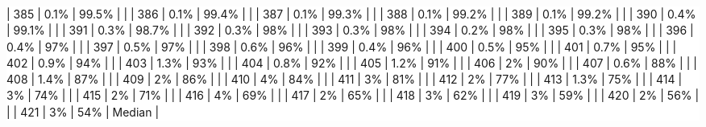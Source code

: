| 385 | 0.1% | 99.5% |  |
| 386 | 0.1% | 99.4% |  |
| 387 | 0.1% | 99.3% |  |
| 388 | 0.1% | 99.2% |  |
| 389 | 0.1% | 99.2% |  |
| 390 | 0.4% | 99.1% |  |
| 391 | 0.3% | 98.7% |  |
| 392 | 0.3% | 98% |  |
| 393 | 0.3% | 98% |  |
| 394 | 0.2% | 98% |  |
| 395 | 0.3% | 98% |  |
| 396 | 0.4% | 97% |  |
| 397 | 0.5% | 97% |  |
| 398 | 0.6% | 96% |  |
| 399 | 0.4% | 96% |  |
| 400 | 0.5% | 95% |  |
| 401 | 0.7% | 95% |  |
| 402 | 0.9% | 94% |  |
| 403 | 1.3% | 93% |  |
| 404 | 0.8% | 92% |  |
| 405 | 1.2% | 91% |  |
| 406 | 2% | 90% |  |
| 407 | 0.6% | 88% |  |
| 408 | 1.4% | 87% |  |
| 409 | 2% | 86% |  |
| 410 | 4% | 84% |  |
| 411 | 3% | 81% |  |
| 412 | 2% | 77% |  |
| 413 | 1.3% | 75% |  |
| 414 | 3% | 74% |  |
| 415 | 2% | 71% |  |
| 416 | 4% | 69% |  |
| 417 | 2% | 65% |  |
| 418 | 3% | 62% |  |
| 419 | 3% | 59% |  |
| 420 | 2% | 56% |  |
| 421 | 3% | 54% | Median |